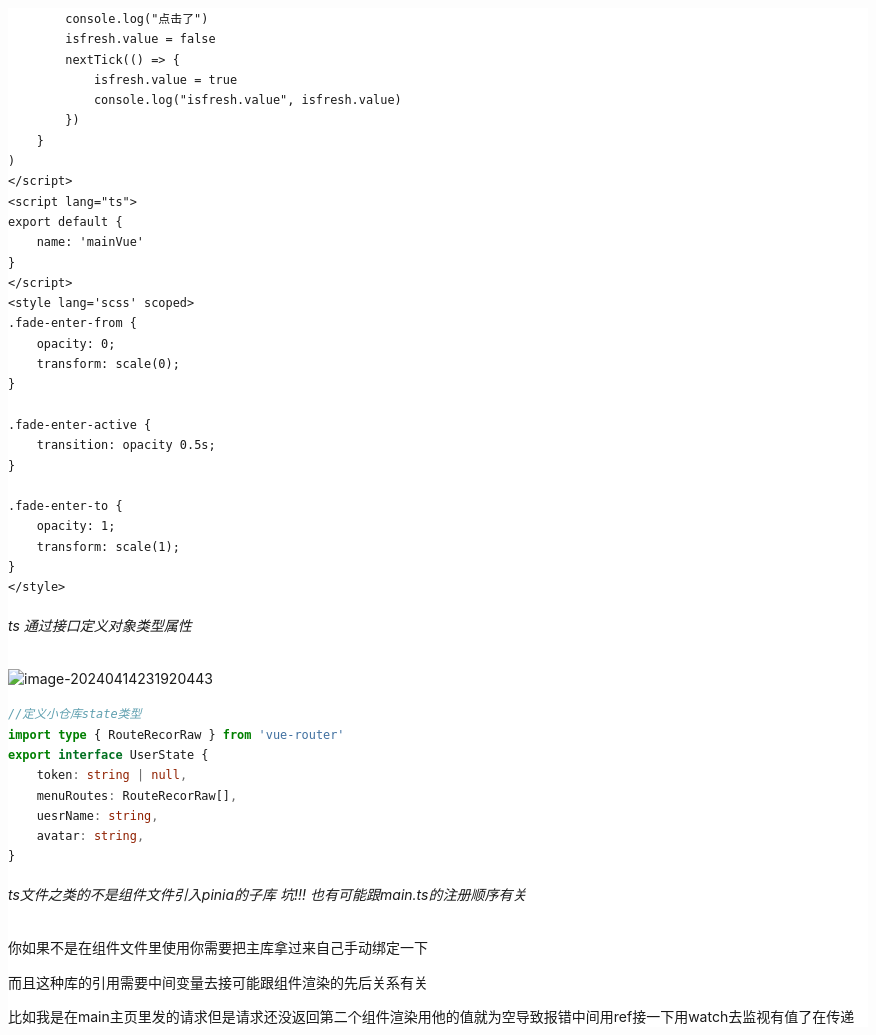```vue
        console.log("点击了")
        isfresh.value = false
        nextTick(() => {
            isfresh.value = true
            console.log("isfresh.value", isfresh.value)
        })
    }
)
</script>
<script lang="ts">
export default {
    name: 'mainVue'
}
</script>
<style lang='scss' scoped>
.fade-enter-from {
    opacity: 0;
    transform: scale(0);
}

.fade-enter-active {
    transition: opacity 0.5s;
}

.fade-enter-to {
    opacity: 1;
    transform: scale(1);
}
</style>
```

###### ts 通过接口定义对象类型属性

![image-20240414231920443](C:\Users\master\AppData\Roaming\Typora\typora-user-images\image-20240414231920443.png)

```ts
//定义小仓库state类型
import type { RouteRecorRaw } from 'vue-router'
export interface UserState {
    token: string | null,
    menuRoutes: RouteRecorRaw[],
    uesrName: string,
    avatar: string,
}
```

###### ts文件之类的不是组件文件引入pinia的子库 坑!!! 也有可能跟main.ts的注册顺序有关

你如果不是在组件文件里使用你需要把主库拿过来自己手动绑定一下

而且这种库的引用需要中间变量去接可能跟组件渲染的先后关系有关

比如我是在main主页里发的请求但是请求还没返回第二个组件渲染用他的值就为空导致报错中间用ref接一下用watch去监视有值了在传递
